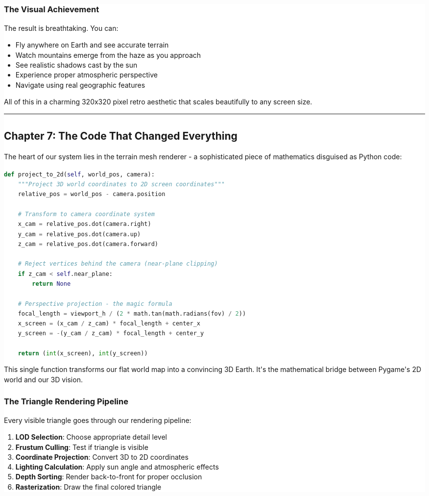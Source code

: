 ### The Visual Achievement

The result is breathtaking. You can:
- Fly anywhere on Earth and see accurate terrain
- Watch mountains emerge from the haze as you approach
- See realistic shadows cast by the sun
- Experience proper atmospheric perspective
- Navigate using real geographic features

All of this in a charming 320x320 pixel retro aesthetic that scales beautifully to any screen size.

---

## Chapter 7: The Code That Changed Everything

The heart of our system lies in the terrain mesh renderer - a sophisticated piece of mathematics disguised as Python code:

```python
def project_to_2d(self, world_pos, camera):
    """Project 3D world coordinates to 2D screen coordinates"""
    relative_pos = world_pos - camera.position
    
    # Transform to camera coordinate system
    x_cam = relative_pos.dot(camera.right)
    y_cam = relative_pos.dot(camera.up)
    z_cam = relative_pos.dot(camera.forward)
    
    # Reject vertices behind the camera (near-plane clipping)
    if z_cam < self.near_plane:
        return None
        
    # Perspective projection - the magic formula
    focal_length = viewport_h / (2 * math.tan(math.radians(fov) / 2))
    x_screen = (x_cam / z_cam) * focal_length + center_x
    y_screen = -(y_cam / z_cam) * focal_length + center_y
    
    return (int(x_screen), int(y_screen))
```

This single function transforms our flat world map into a convincing 3D Earth. It's the mathematical bridge between Pygame's 2D world and our 3D vision.

### The Triangle Rendering Pipeline

Every visible triangle goes through our rendering pipeline:

1. **LOD Selection**: Choose appropriate detail level
2. **Frustum Culling**: Test if triangle is visible
3. **Coordinate Projection**: Convert 3D to 2D coordinates
4. **Lighting Calculation**: Apply sun angle and atmospheric effects
5. **Depth Sorting**: Render back-to-front for proper occlusion
6. **Rasterization**: Draw the final colored triangle

